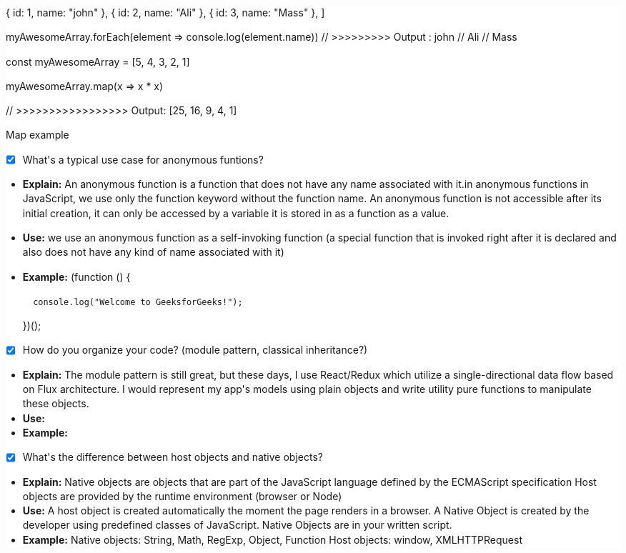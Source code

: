   { id: 1, name: "john" },
  { id: 2, name: "Ali" },
  { id: 3, name: "Mass" },
]

myAwesomeArray.forEach(element => console.log(element.name))
// >>>>>>>>> Output : john
//                    Ali
//                    Mass


const myAwesomeArray = [5, 4, 3, 2, 1]

myAwesomeArray.map(x => x * x)



// >>>>>>>>>>>>>>>>> Output: [25, 16, 9, 4, 1]

Map example 

- [x] What's a typical use case for anonymous funtions?
- **Explain:**
An anonymous function is a function that does not have any name associated with it.in anonymous functions in JavaScript, we use only the function keyword without the function name. An anonymous function is not accessible after its initial creation, it can only be accessed by a variable it is stored in as a function as a value. 
- **Use:**
we use an anonymous function as a self-invoking function (a special function that is invoked right after it is declared and also does not have any kind of name associated with it) 
- **Example:**
 (function () {

        console.log("Welcome to GeeksforGeeks!");
    })();

- [x]  How do you organize your code? (module pattern, classical inheritance?)
- **Explain:**
 The module pattern is still great, but these days, I use React/Redux which utilize a single-directional data flow based on Flux architecture. I would represent my app's models using plain objects and write utility pure functions to manipulate these objects. 
- **Use:**
- **Example:**

- [x] What's the difference between host objects and native objects?
- **Explain:**
Native objects are objects that are part of the JavaScript language defined by the ECMAScript specification
Host objects are provided by the runtime environment (browser or Node)
- **Use:**
 A host object is created automatically the moment the page renders in a browser. A Native Object is created by the developer using predefined classes of JavaScript. Native Objects are in your written script.
- **Example:**
Native objects:  String, Math, RegExp, Object, Function
Host objects: window, XMLHTTPRequest
